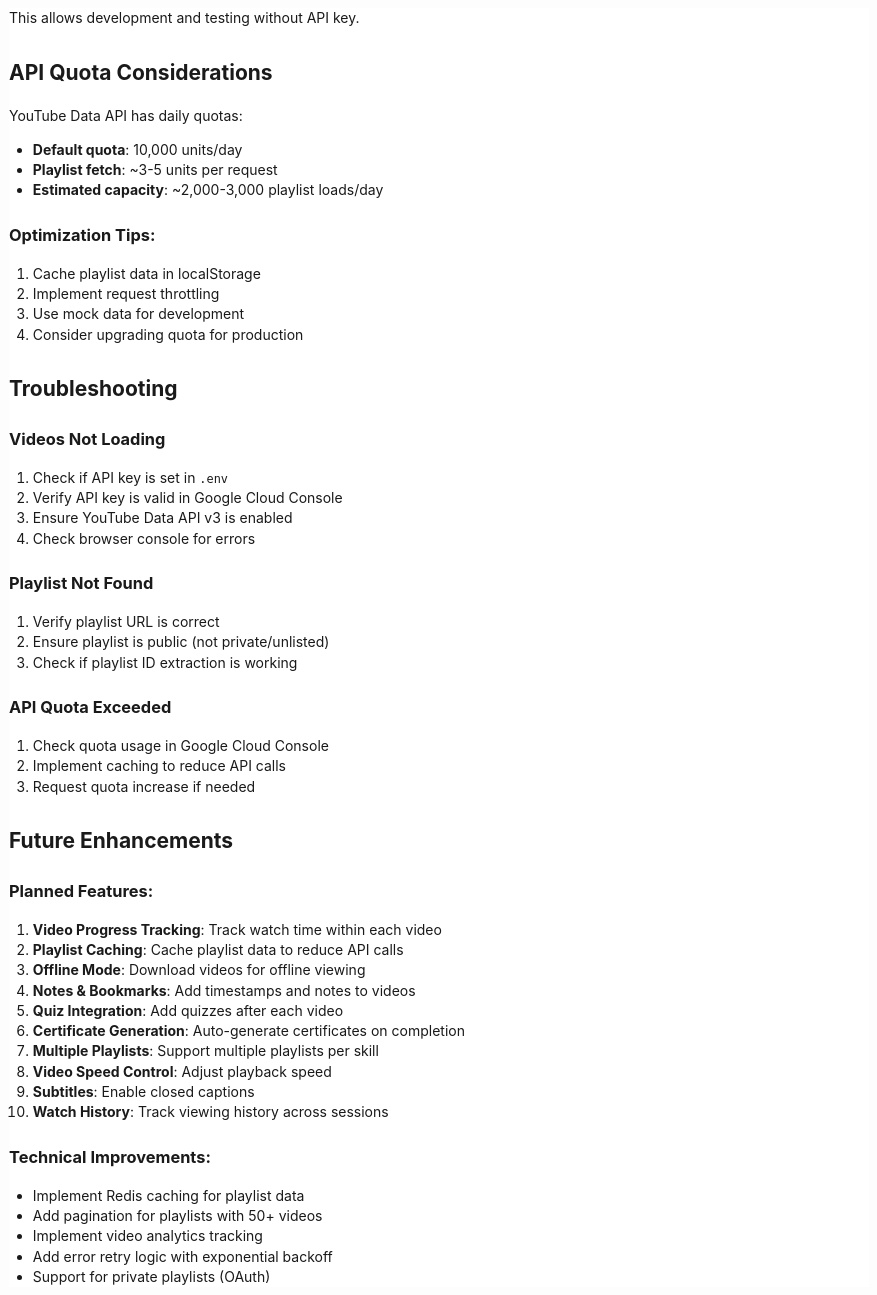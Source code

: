 This allows development and testing without API key.

## API Quota Considerations

YouTube Data API has daily quotas:
- **Default quota**: 10,000 units/day
- **Playlist fetch**: ~3-5 units per request
- **Estimated capacity**: ~2,000-3,000 playlist loads/day

### Optimization Tips:
1. Cache playlist data in localStorage
2. Implement request throttling
3. Use mock data for development
4. Consider upgrading quota for production

## Troubleshooting

### Videos Not Loading
1. Check if API key is set in `.env`
2. Verify API key is valid in Google Cloud Console
3. Ensure YouTube Data API v3 is enabled
4. Check browser console for errors

### Playlist Not Found
1. Verify playlist URL is correct
2. Ensure playlist is public (not private/unlisted)
3. Check if playlist ID extraction is working

### API Quota Exceeded
1. Check quota usage in Google Cloud Console
2. Implement caching to reduce API calls
3. Request quota increase if needed

## Future Enhancements

### Planned Features:
1. **Video Progress Tracking**: Track watch time within each video
2. **Playlist Caching**: Cache playlist data to reduce API calls
3. **Offline Mode**: Download videos for offline viewing
4. **Notes & Bookmarks**: Add timestamps and notes to videos
5. **Quiz Integration**: Add quizzes after each video
6. **Certificate Generation**: Auto-generate certificates on completion
7. **Multiple Playlists**: Support multiple playlists per skill
8. **Video Speed Control**: Adjust playback speed
9. **Subtitles**: Enable closed captions
10. **Watch History**: Track viewing history across sessions

### Technical Improvements:
- Implement Redis caching for playlist data
- Add pagination for playlists with 50+ videos
- Implement video analytics tracking
- Add error retry logic with exponential backoff
- Support for private playlists (OAuth)
